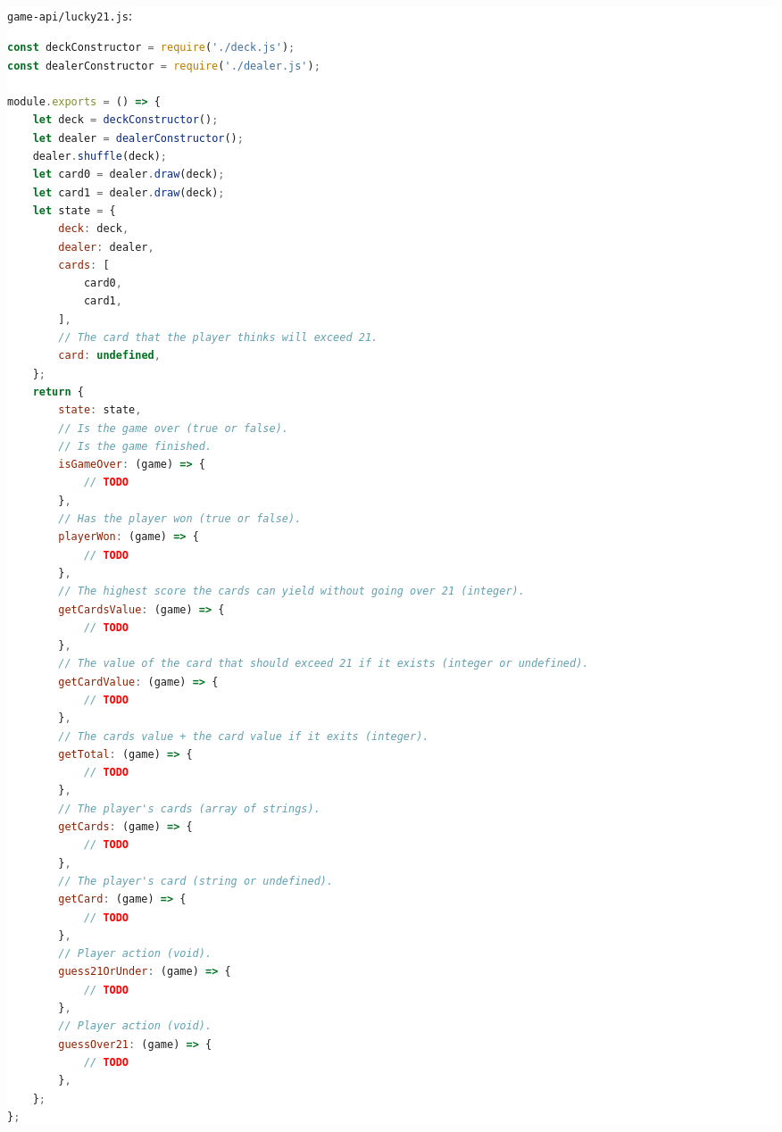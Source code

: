 `game-api/lucky21.js`:
```javascript
const deckConstructor = require('./deck.js');
const dealerConstructor = require('./dealer.js');

module.exports = () => {
    let deck = deckConstructor();
    let dealer = dealerConstructor();
    dealer.shuffle(deck);
    let card0 = dealer.draw(deck);
    let card1 = dealer.draw(deck);
    let state = {
        deck: deck,
        dealer: dealer,
        cards: [
            card0,
            card1,
        ],
        // The card that the player thinks will exceed 21.
        card: undefined,
    };
    return {
        state: state,
        // Is the game over (true or false).
        // Is the game finished.
        isGameOver: (game) => {
            // TODO
        },
        // Has the player won (true or false).
        playerWon: (game) => {
            // TODO
        },
        // The highest score the cards can yield without going over 21 (integer).
        getCardsValue: (game) => {
            // TODO
        },
        // The value of the card that should exceed 21 if it exists (integer or undefined).
        getCardValue: (game) => {
            // TODO
        },
        // The cards value + the card value if it exits (integer).
        getTotal: (game) => {
            // TODO
        },
        // The player's cards (array of strings).
        getCards: (game) => {
            // TODO
        },
        // The player's card (string or undefined).
        getCard: (game) => {
            // TODO
        },
        // Player action (void).
        guess21OrUnder: (game) => {
            // TODO
        },
        // Player action (void).
        guessOver21: (game) => {
            // TODO
        },
    };
};
```
